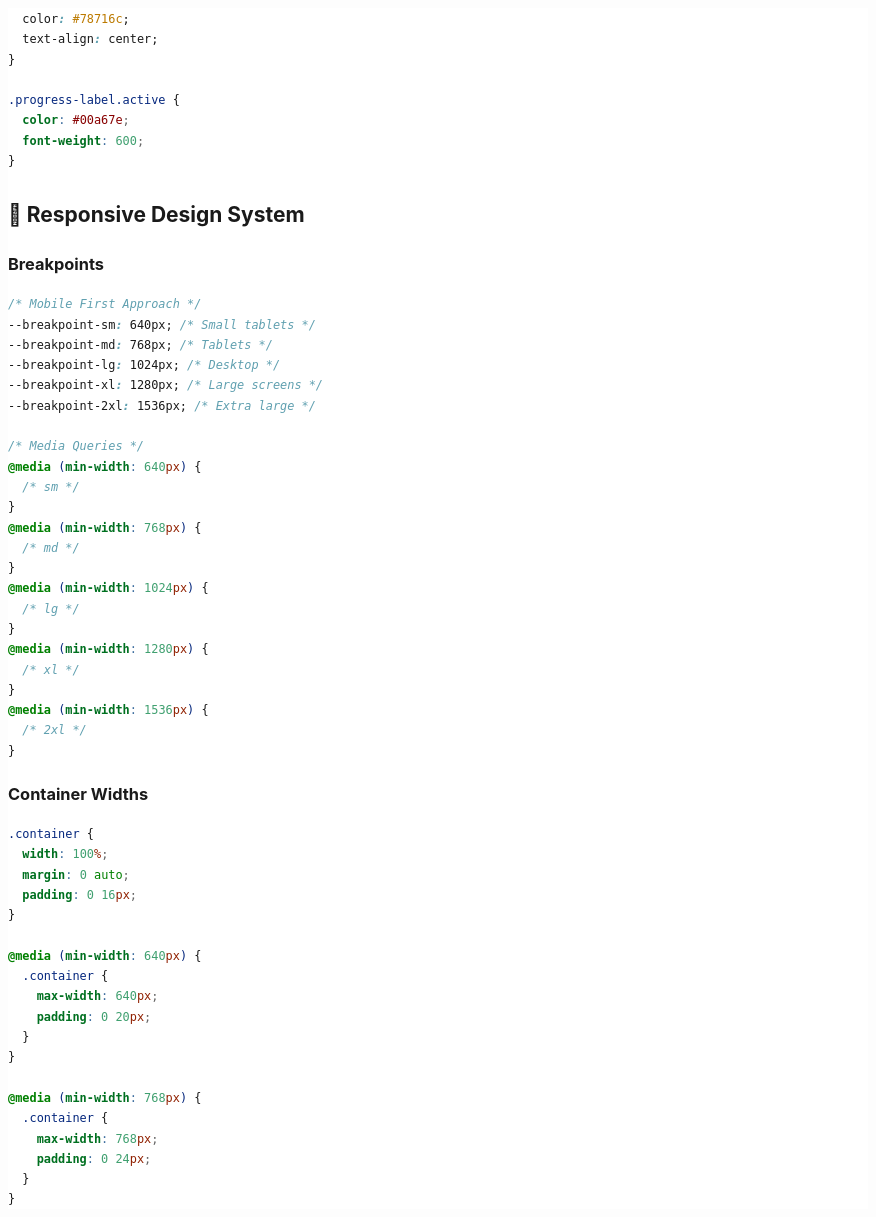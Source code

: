 ```css
  color: #78716c;
  text-align: center;
}

.progress-label.active {
  color: #00a67e;
  font-weight: 600;
}
```

## 📱 Responsive Design System

### Breakpoints

```css
/* Mobile First Approach */
--breakpoint-sm: 640px; /* Small tablets */
--breakpoint-md: 768px; /* Tablets */
--breakpoint-lg: 1024px; /* Desktop */
--breakpoint-xl: 1280px; /* Large screens */
--breakpoint-2xl: 1536px; /* Extra large */

/* Media Queries */
@media (min-width: 640px) {
  /* sm */
}
@media (min-width: 768px) {
  /* md */
}
@media (min-width: 1024px) {
  /* lg */
}
@media (min-width: 1280px) {
  /* xl */
}
@media (min-width: 1536px) {
  /* 2xl */
}
```

### Container Widths

```css
.container {
  width: 100%;
  margin: 0 auto;
  padding: 0 16px;
}

@media (min-width: 640px) {
  .container {
    max-width: 640px;
    padding: 0 20px;
  }
}

@media (min-width: 768px) {
  .container {
    max-width: 768px;
    padding: 0 24px;
  }
}

```